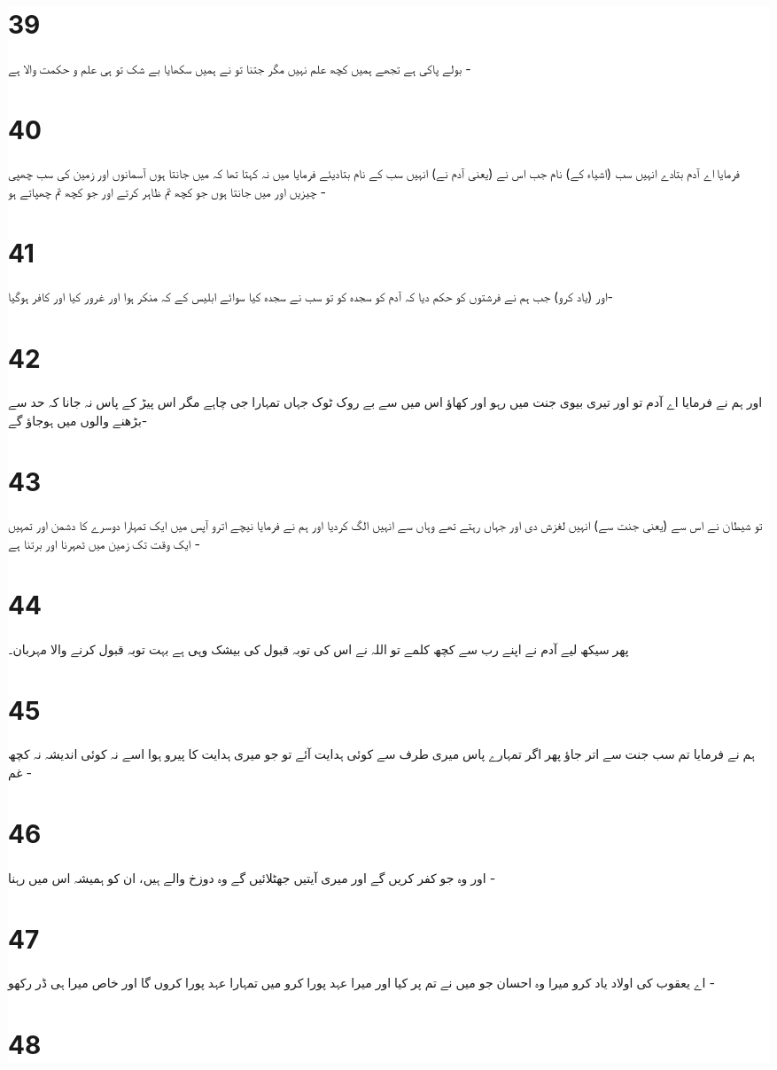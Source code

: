 # 39

بولے پاکی ہے تجھے ہمیں کچھ علم نہیں مگر جتنا تو نے ہمیں سکھایا بے شک تو ہی علم و حکمت والا ہے -

# 40

فرمایا اے آدم بتادے انہیں سب (اشیاء کے) نام جب اس نے (یعنی آدم نے) انہیں سب کے نام بتادیئے فرمایا میں نہ کہتا تھا کہ میں جانتا ہوں آسمانوں اور زمین کی سب چھپی چیزیں اور میں جانتا ہوں جو کچھ تم ظاہر کرتے اور جو کچھ تم چھپاتے ہو -

# 41

اور (یاد کرو) جب ہم نے فرشتوں کو حکم دیا کہ آدم کو سجدہ کو تو سب نے سجدہ کیا سوائے ابلیس کے کہ منکر ہوا اور غرور کیا اور کافر ہوگیا-

# 42

اور ہم نے فرمایا اے آدم تو اور تیری بیوی جنت میں رہو اور کھاؤ اس میں سے بے روک ٹوک جہاں تمہارا جی چاہے مگر اس پیڑ کے پاس نہ جانا کہ حد سے بڑھنے والوں میں ہوجاؤ گے-

# 43

تو شیطان نے اس سے (یعنی جنت سے) انہیں لغزش دی اور جہاں رہتے تھے وہاں سے انہیں الگ کردیا اور ہم نے فرمایا نیچے اترو آپس میں ایک تمہارا دوسرے کا دشمن اور تمہیں ایک وقت تک زمین میں ٹھہرنا اور برتنا ہے -

# 44

پھر سیکھ لیے آدم نے اپنے رب سے کچھ کلمے تو اللہ نے اس کی توبہ قبول کی بیشک وہی ہے بہت توبہ قبول کرنے والا مہربان۔

# 45

ہم نے فرمایا تم سب جنت سے اتر جاؤ پھر اگر تمہارے پاس میری طرف سے کوئی ہدایت آئے تو جو میری ہدایت کا پیرو ہوا اسے نہ کوئی اندیشہ نہ کچھ غم -

# 46

اور وہ جو کفر کریں گے اور میری آیتیں جھٹلائیں گے وہ دوزخ والے ہیں، ان کو ہمیشہ اس میں رہنا -

# 47

اے یعقوب کی اولاد یاد کرو میرا وہ احسان جو میں نے تم پر کیا اور میرا عہد پورا کرو میں تمہارا عہد پورا کروں گا اور خاص میرا ہی ڈر رکھو -

# 48
